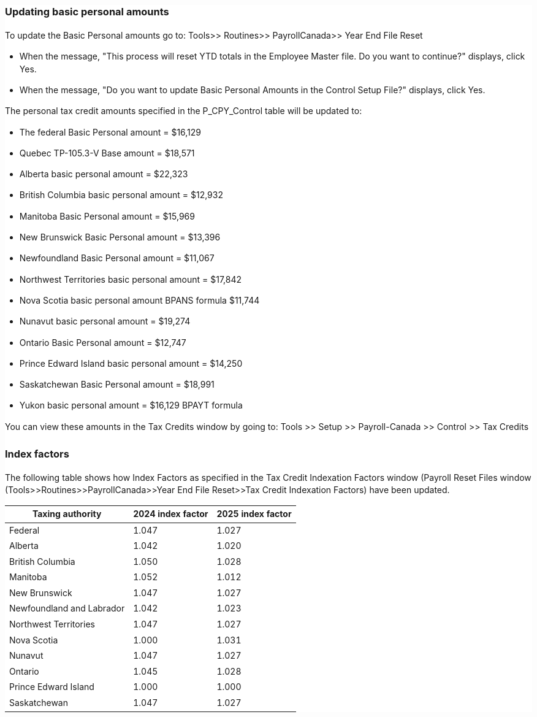 ### Updating basic personal amounts

To update the Basic Personal amounts go to: Tools\>\> Routines\>\> PayrollCanada\>\> Year End File Reset

- When the message, "This process will reset YTD totals in the Employee Master file. Do you want to continue?" displays, click Yes.

- When the message, "Do you want to update Basic Personal Amounts in the Control Setup File?" displays, click Yes.

The personal tax credit amounts specified in the P_CPY_Control table will be updated to:

- The federal Basic Personal amount = \$16,129

- Quebec TP-105.3-V Base amount = \$18,571

- Alberta basic personal amount = \$22,323

- British Columbia basic personal amount = \$12,932

- Manitoba Basic Personal amount =  \$15,969

- New Brunswick Basic Personal amount = \$13,396

- Newfoundland Basic Personal amount = \$11,067

- Northwest Territories basic personal amount = \$17,842

- Nova Scotia basic personal amount BPANS formula  \$11,744

- Nunavut basic personal amount = \$19,274

- Ontario Basic Personal amount = \$12,747

- Prince Edward Island basic personal amount = \$14,250

- Saskatchewan Basic Personal amount = \$18,991

- Yukon basic personal amount = \$16,129 BPAYT formula

You can view these amounts in the Tax Credits window by going to: Tools \>\> Setup \>\> Payroll-Canada \>\> Control \>\> Tax Credits

### Index factors

The following table shows how Index Factors as specified in the Tax Credit Indexation Factors window (Payroll Reset Files window (Tools\>\>Routines\>\>PayrollCanada\>\>Year End File Reset\>\>Tax Credit Indexation Factors) have been updated.

| **Taxing authority**      | **2024 index factor** | **2025 index factor** |
|---------------------------|-----------------------|-----------------------|
| Federal                   | 1.047                 | 1.027                 |
| Alberta                   | 1.042                 | 1.020                 |
| British Columbia          | 1.050                 | 1.028                 |
| Manitoba                  | 1.052                 | 1.012                 |
| New Brunswick             | 1.047                 | 1.027                 |
| Newfoundland and Labrador | 1.042                 | 1.023                 |
| Northwest Territories     | 1.047                 | 1.027                 |
| Nova Scotia               | 1.000                 | 1.031                 |
| Nunavut                   | 1.047                 | 1.027                 |
| Ontario                   | 1.045                 | 1.028                 |
| Prince Edward Island      | 1.000                 | 1.000                 |
| Saskatchewan              | 1.047                 | 1.027                 |